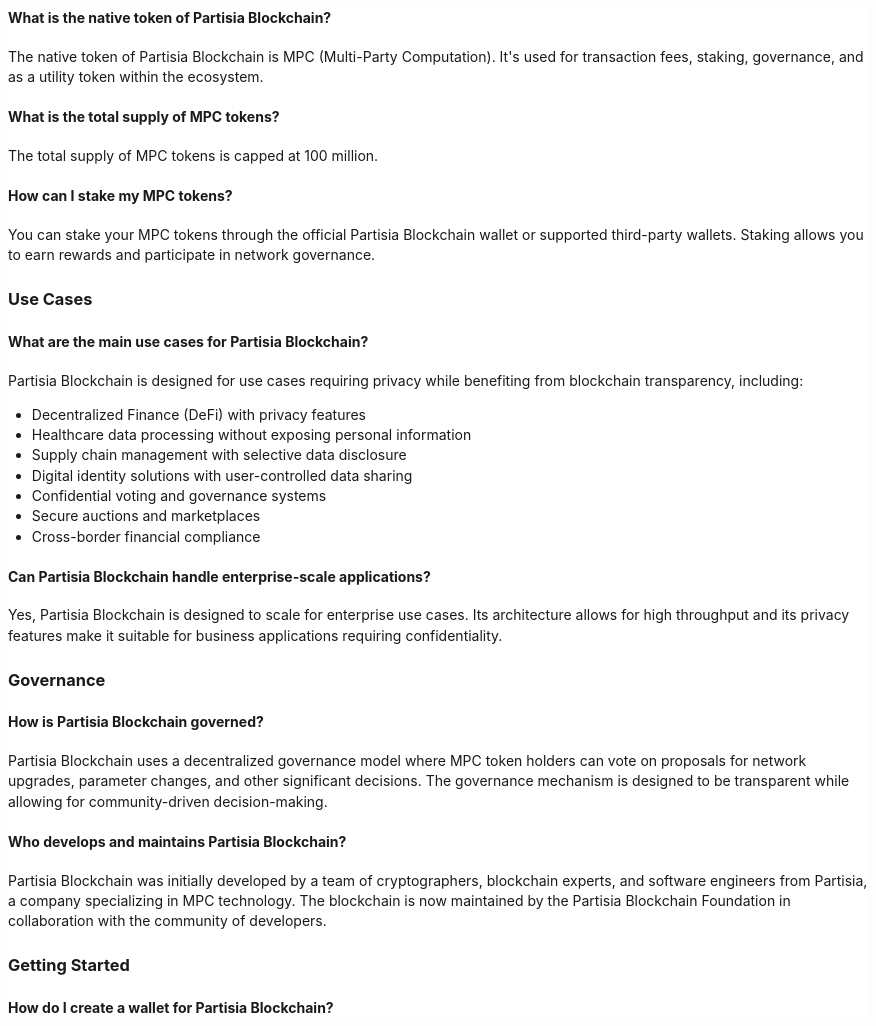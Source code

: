 #### What is the native token of Partisia Blockchain?

The native token of Partisia Blockchain is MPC (Multi-Party Computation). It's used for transaction fees, staking, governance, and as a utility token within the ecosystem.

#### What is the total supply of MPC tokens?

The total supply of MPC tokens is capped at 100 million.

#### How can I stake my MPC tokens?

You can stake your MPC tokens through the official Partisia Blockchain wallet or supported third-party wallets. Staking allows you to earn rewards and participate in network governance.

### Use Cases

#### What are the main use cases for Partisia Blockchain?

Partisia Blockchain is designed for use cases requiring privacy while benefiting from blockchain transparency, including:

* Decentralized Finance (DeFi) with privacy features
* Healthcare data processing without exposing personal information
* Supply chain management with selective data disclosure
* Digital identity solutions with user-controlled data sharing
* Confidential voting and governance systems
* Secure auctions and marketplaces
* Cross-border financial compliance

#### Can Partisia Blockchain handle enterprise-scale applications?

Yes, Partisia Blockchain is designed to scale for enterprise use cases. Its architecture allows for high throughput and its privacy features make it suitable for business applications requiring confidentiality.

### Governance

#### How is Partisia Blockchain governed?

Partisia Blockchain uses a decentralized governance model where MPC token holders can vote on proposals for network upgrades, parameter changes, and other significant decisions. The governance mechanism is designed to be transparent while allowing for community-driven decision-making.

#### Who develops and maintains Partisia Blockchain?

Partisia Blockchain was initially developed by a team of cryptographers, blockchain experts, and software engineers from Partisia, a company specializing in MPC technology. The blockchain is now maintained by the Partisia Blockchain Foundation in collaboration with the community of developers.

### Getting Started

#### How do I create a wallet for Partisia Blockchain?
